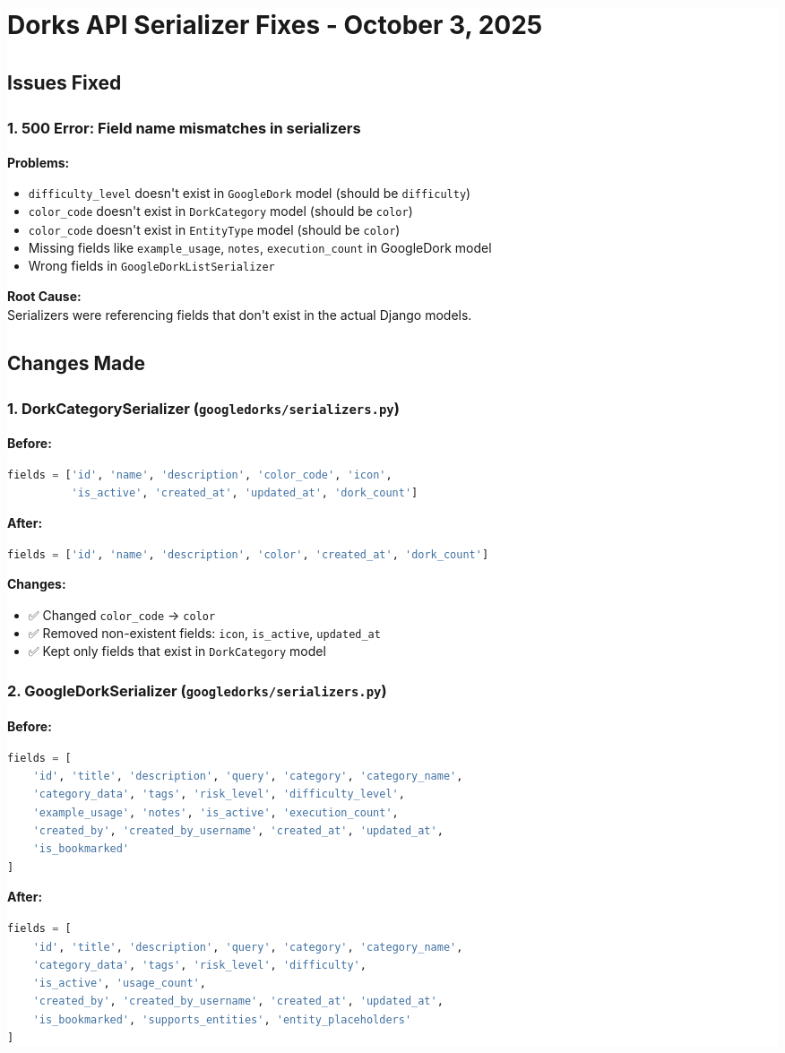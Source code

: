 # Dorks API Serializer Fixes - October 3, 2025

## Issues Fixed

### 1. **500 Error**: Field name mismatches in serializers

**Problems:**
- `difficulty_level` doesn't exist in `GoogleDork` model (should be `difficulty`)
- `color_code` doesn't exist in `DorkCategory` model (should be `color`)  
- `color_code` doesn't exist in `EntityType` model (should be `color`)
- Missing fields like `example_usage`, `notes`, `execution_count` in GoogleDork model
- Wrong fields in `GoogleDorkListSerializer`

**Root Cause:**  
Serializers were referencing fields that don't exist in the actual Django models.

## Changes Made

### 1. **DorkCategorySerializer** (`googledorks/serializers.py`)

**Before:**
```python
fields = ['id', 'name', 'description', 'color_code', 'icon', 
          'is_active', 'created_at', 'updated_at', 'dork_count']
```

**After:**
```python
fields = ['id', 'name', 'description', 'color', 'created_at', 'dork_count']
```

**Changes:**
- ✅ Changed `color_code` → `color`
- ✅ Removed non-existent fields: `icon`, `is_active`, `updated_at`
- ✅ Kept only fields that exist in `DorkCategory` model

### 2. **GoogleDorkSerializer** (`googledorks/serializers.py`)

**Before:**
```python
fields = [
    'id', 'title', 'description', 'query', 'category', 'category_name',
    'category_data', 'tags', 'risk_level', 'difficulty_level',
    'example_usage', 'notes', 'is_active', 'execution_count',
    'created_by', 'created_by_username', 'created_at', 'updated_at',
    'is_bookmarked'
]
```

**After:**
```python
fields = [
    'id', 'title', 'description', 'query', 'category', 'category_name',
    'category_data', 'tags', 'risk_level', 'difficulty',
    'is_active', 'usage_count',
    'created_by', 'created_by_username', 'created_at', 'updated_at',
    'is_bookmarked', 'supports_entities', 'entity_placeholders'
]
```
